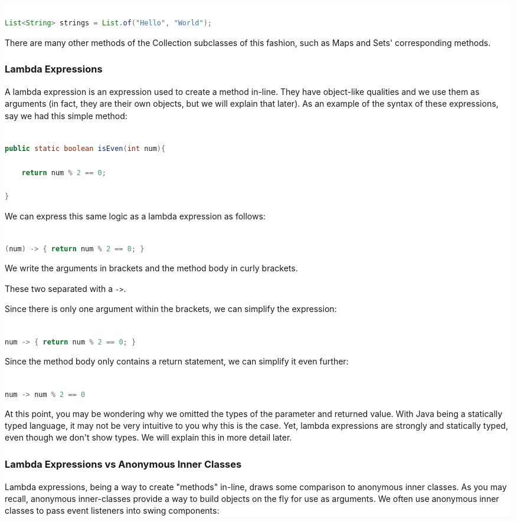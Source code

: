 ```java

List<String> strings = List.of("Hello", "World");

```

There are many other methods of the Collection subclasses of this fashion, such as Maps and Sets' corresponding methods.

### Lambda Expressions
A lambda expression is an expression used to create a method in-line. They have object-like qualities and we use them as arguments (in fact, they are their own objects, but we will explain that later). As an example of the syntax of these expressions, say we had this simple method:

```java

public static boolean isEven(int num){

    return num % 2 == 0;

}

```

We can express this same logic as a lambda expression as follows:

```java

(num) -> { return num % 2 == 0; }

```

We write the arguments in brackets and the method body in curly brackets.

These two separated with a `->`.

Since there is only one argument within the brackets, we can simplify the expression:

```java

num -> { return num % 2 == 0; }

```

Since the method body only contains a return statement, we can simplify it even further:

```java

num -> num % 2 == 0

```

At this point, you may be wondering why we omitted the types of the parameter and returned value. With Java being a statically typed language, it may not be very intuitive to you why this is the case. Yet, lambda expressions are strongly and statically typed, even though we don't show types. We will explain this in more detail later.

### Lambda Expressions vs Anonymous Inner Classes
Lambda expressions, being a way to create "methods" in-line, draws some comparison to anonymous inner classes. As you may recall, anonymous inner-classes provide a way to build objects on the fly for use as arguments. We often use anonymous inner classes to pass event listeners into swing components:
